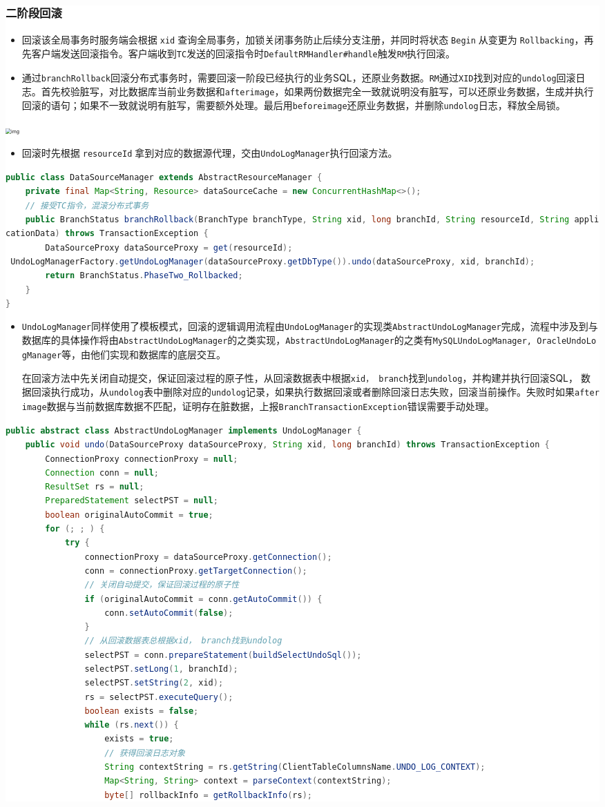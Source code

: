 ```java
```

### 二阶段回滚

* 回滚该全局事务时服务端会根据 `xid` 查询全局事务，加锁关闭事务防止后续分支注册，并同时将状态 `Begin` 从变更为 `Rollbacking`，再先客户端发送回滚指令。客户端收到`TC`发送的回滚指令时`DefaultRMHandler#handle`触发`RM`执行回滚。

* 通过`branchRollback`回滚分布式事务时，需要回滚一阶段已经执行的业务SQL，还原业务数据。`RM`通过`XID`找到对应的`undolog`回滚日志。首先校验脏写，对比数据库当前业务数据和`afterimage`，如果两份数据完全一致就说明没有脏写，可以还原业务数据，生成并执行回滚的语句；如果不一致就说明有脏写，需要额外处理。最后用`beforeimage`还原业务数据，并删除`undolog`日志，释放全局锁。

<img src="https://cdn.nlark.com/yuque/0/2020/png/397475/1592276439872-c01178c4-68f9-492b-aeba-e13d4dee6b1d.png" alt="img" style="zoom:50%;" />

* 回滚时先根据 `resourceId` 拿到对应的数据源代理，交由`UndoLogManager`执行回滚方法。

```java
public class DataSourceManager extends AbstractResourceManager {  
    private final Map<String, Resource> dataSourceCache = new ConcurrentHashMap<>();
    // 接受TC指令，混滚分布式事务
    public BranchStatus branchRollback(BranchType branchType, String xid, long branchId, String resourceId, String applicationData) throws TransactionException {
        DataSourceProxy dataSourceProxy = get(resourceId);
 UndoLogManagerFactory.getUndoLogManager(dataSourceProxy.getDbType()).undo(dataSourceProxy, xid, branchId);
        return BranchStatus.PhaseTwo_Rollbacked;
    }
}
```

- `UndoLogManager`同样使用了模板模式，回滚的逻辑调用流程由`UndoLogManager`的实现类`AbstractUndoLogManager`完成，流程中涉及到与数据库的具体操作将由`AbstractUndoLogManager`的之类实现，`AbstractUndoLogManager`的之类有`MySQLUndoLogManager, OracleUndoLogManager`等，由他们实现和数据库的底层交互。

  在回滚方法中先关闭自动提交，保证回滚过程的原子性，从回滚数据表中根据`xid， branch`找到`undolog`，并构建并执行回滚SQL， 数据回滚执行成功，从`undolog`表中删除对应的`undolog`记录，如果执行数据回滚或者删除回滚日志失败，回滚当前操作。失败时如果`afterimage`数据与当前数据库数据不匹配，证明存在脏数据，上报`BranchTransactionException`错误需要手动处理。

```java
public abstract class AbstractUndoLogManager implements UndoLogManager {
    public void undo(DataSourceProxy dataSourceProxy, String xid, long branchId) throws TransactionException {
        ConnectionProxy connectionProxy = null;
        Connection conn = null;
        ResultSet rs = null;
        PreparedStatement selectPST = null;
        boolean originalAutoCommit = true;
        for (; ; ) {
            try {
                connectionProxy = dataSourceProxy.getConnection();
                conn = connectionProxy.getTargetConnection();
                // 关闭自动提交，保证回滚过程的原子性
                if (originalAutoCommit = conn.getAutoCommit()) {
                    conn.setAutoCommit(false);
                }
                // 从回滚数据表总根据xid， branch找到undolog
                selectPST = conn.prepareStatement(buildSelectUndoSql());
                selectPST.setLong(1, branchId);
                selectPST.setString(2, xid);
                rs = selectPST.executeQuery();
                boolean exists = false;
                while (rs.next()) {
                    exists = true;
                    // 获得回滚日志对象
                    String contextString = rs.getString(ClientTableColumnsName.UNDO_LOG_CONTEXT);
                    Map<String, String> context = parseContext(contextString);
                    byte[] rollbackInfo = getRollbackInfo(rs);
```